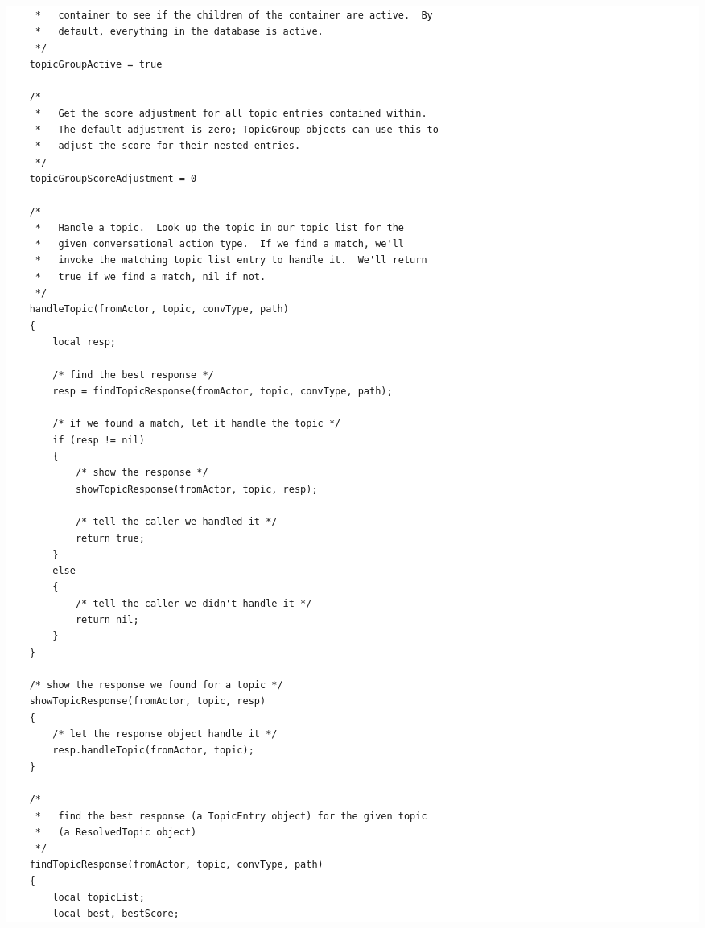          *   container to see if the children of the container are active.  By
         *   default, everything in the database is active.  
         */
        topicGroupActive = true

        /*
         *   Get the score adjustment for all topic entries contained within.
         *   The default adjustment is zero; TopicGroup objects can use this to
         *   adjust the score for their nested entries.  
         */
        topicGroupScoreAdjustment = 0

        /*
         *   Handle a topic.  Look up the topic in our topic list for the
         *   given conversational action type.  If we find a match, we'll
         *   invoke the matching topic list entry to handle it.  We'll return
         *   true if we find a match, nil if not.  
         */
        handleTopic(fromActor, topic, convType, path)
        {
            local resp;

            /* find the best response */
            resp = findTopicResponse(fromActor, topic, convType, path);
            
            /* if we found a match, let it handle the topic */
            if (resp != nil)
            {
                /* show the response */
                showTopicResponse(fromActor, topic, resp);
                
                /* tell the caller we handled it */
                return true;
            }
            else
            {
                /* tell the caller we didn't handle it */
                return nil;
            }
        }

        /* show the response we found for a topic */
        showTopicResponse(fromActor, topic, resp)
        {
            /* let the response object handle it */
            resp.handleTopic(fromActor, topic);
        }

        /* 
         *   find the best response (a TopicEntry object) for the given topic
         *   (a ResolvedTopic object) 
         */
        findTopicResponse(fromActor, topic, convType, path)
        {
            local topicList;
            local best, bestScore;
